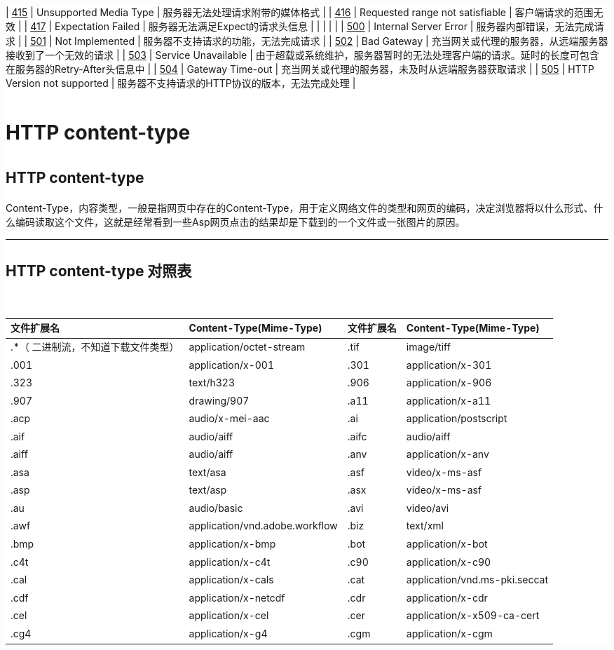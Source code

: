 | [415](https://www.w3cschool.cn/http/g9prxfmx.html#http415) | Unsupported Media Type          | 服务器无法处理请求附带的媒体格式                             |
| [416](https://www.w3cschool.cn/http/g9prxfmx.html#http416) | Requested range not satisfiable | 客户端请求的范围无效                                         |
| [417](https://www.w3cschool.cn/http/g9prxfmx.html#http417) | Expectation Failed              | 服务器无法满足Expect的请求头信息                             |
|                                                            |                                 |                                                              |
| [500](https://www.w3cschool.cn/http/g9prxfmx.html#http500) | Internal Server Error           | 服务器内部错误，无法完成请求                                 |
| [501](https://www.w3cschool.cn/http/g9prxfmx.html#http501) | Not Implemented                 | 服务器不支持请求的功能，无法完成请求                         |
| [502](https://www.w3cschool.cn/http/g9prxfmx.html#http502) | Bad Gateway                     | 充当网关或代理的服务器，从远端服务器接收到了一个无效的请求   |
| [503](https://www.w3cschool.cn/http/g9prxfmx.html#http503) | Service Unavailable             | 由于超载或系统维护，服务器暂时的无法处理客户端的请求。延时的长度可包含在服务器的Retry-After头信息中 |
| [504](https://www.w3cschool.cn/http/g9prxfmx.html#http504) | Gateway Time-out                | 充当网关或代理的服务器，未及时从远端服务器获取请求           |
| [505](https://www.w3cschool.cn/http/g9prxfmx.html#http505) | HTTP Version not supported      | 服务器不支持请求的HTTP协议的版本，无法完成处理               |

# HTTP content-type

## HTTP  content-type

Content-Type，内容类型，一般是指网页中存在的Content-Type，用于定义网络文件的类型和网页的编码，决定浏览器将以什么形式、什么编码读取这个文件，这就是经常看到一些Asp网页点击的结果却是下载到的一个文件或一张图片的原因。

------

## HTTP  content-type 对照表

​      

| 文件扩展名                          | Content-Type(Mime-Type)                 | 文件扩展名 | Content-Type(Mime-Type)             |
| :---------------------------------- | :-------------------------------------- | :--------- | :---------------------------------- |
| .*（ 二进制流，不知道下载文件类型） | application/octet-stream                | .tif       | image/tiff                          |
| .001                                | application/x-001                       | .301       | application/x-301                   |
| .323                                | text/h323                               | .906       | application/x-906                   |
| .907                                | drawing/907                             | .a11       | application/x-a11                   |
| .acp                                | audio/x-mei-aac                         | .ai        | application/postscript              |
| .aif                                | audio/aiff                              | .aifc      | audio/aiff                          |
| .aiff                               | audio/aiff                              | .anv       | application/x-anv                   |
| .asa                                | text/asa                                | .asf       | video/x-ms-asf                      |
| .asp                                | text/asp                                | .asx       | video/x-ms-asf                      |
| .au                                 | audio/basic                             | .avi       | video/avi                           |
| .awf                                | application/vnd.adobe.workflow          | .biz       | text/xml                            |
| .bmp                                | application/x-bmp                       | .bot       | application/x-bot                   |
| .c4t                                | application/x-c4t                       | .c90       | application/x-c90                   |
| .cal                                | application/x-cals                      | .cat       | application/vnd.ms-pki.seccat       |
| .cdf                                | application/x-netcdf                    | .cdr       | application/x-cdr                   |
| .cel                                | application/x-cel                       | .cer       | application/x-x509-ca-cert          |
| .cg4                                | application/x-g4                        | .cgm       | application/x-cgm                   |